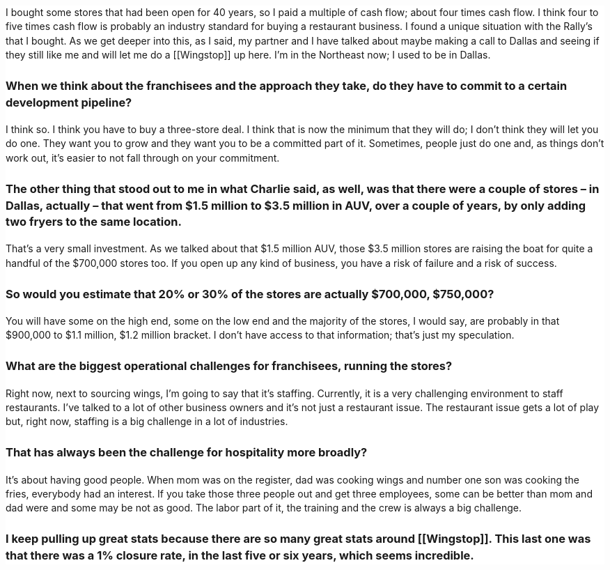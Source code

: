 I bought some stores that had been open for 40 years, so I paid a multiple of cash flow; about four times cash flow. I think four to five times cash flow is probably an industry standard for buying a restaurant business. I found a unique situation with the Rally’s that I bought. As we get deeper into this, as I said, my partner and I have talked about maybe making a call to Dallas and seeing if they still like me and will let me do a [[Wingstop]] up here. I’m in the Northeast now; I used to be in Dallas.

### When we think about the franchisees and the approach they take, do they have to commit to a certain development pipeline?

I think so. I think you have to buy a three-store deal. I think that is now the minimum that they will do; I don’t think they will let you do one. They want you to grow and they want you to be a committed part of it. Sometimes, people just do one and, as things don’t work out, it’s easier to not fall through on your commitment.

### The other thing that stood out to me in what Charlie said, as well, was that there were a couple of stores – in Dallas, actually – that went from $1.5 million to $3.5 million in AUV, over a couple of years, by only adding two fryers to the same location.

That’s a very small investment. As we talked about that $1.5 million AUV, those $3.5 million stores are raising the boat for quite a handful of the $700,000 stores too. If you open up any kind of business, you have a risk of failure and a risk of success.

### So would you estimate that 20% or 30% of the stores are actually $700,000, $750,000?

You will have some on the high end, some on the low end and the majority of the stores, I would say, are probably in that $900,000 to $1.1 million, $1.2 million bracket. I don’t have access to that information; that’s just my speculation.

### What are the biggest operational challenges for franchisees, running the stores?

Right now, next to sourcing wings, I’m going to say that it’s staffing. Currently, it is a very challenging environment to staff restaurants. I’ve talked to a lot of other business owners and it’s not just a restaurant issue. The restaurant issue gets a lot of play but, right now, staffing is a big challenge in a lot of industries.

### That has always been the challenge for hospitality more broadly?

It’s about having good people. When mom was on the register, dad was cooking wings and number one son was cooking the fries, everybody had an interest. If you take those three people out and get three employees, some can be better than mom and dad were and some may be not as good. The labor part of it, the training and the crew is always a big challenge.

### I keep pulling up great stats because there are so many great stats around [[Wingstop]]. This last one was that there was a 1% closure rate, in the last five or six years, which seems incredible.
